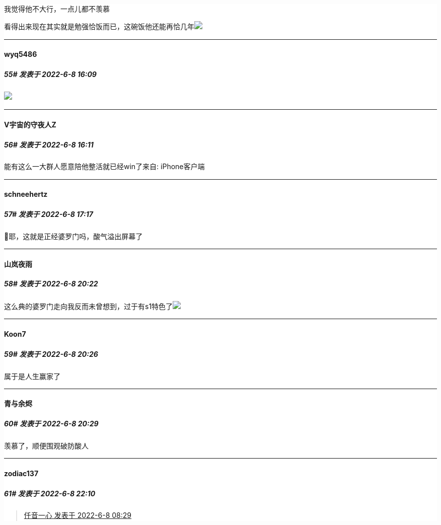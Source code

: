 我觉得他不大行，一点儿都不羡慕

看得出来现在其实就是勉强恰饭而已，这碗饭他还能再恰几年<img src="https://static.saraba1st.com/image/smiley/face2017/067.png" referrerpolicy="no-referrer">

*****

####  wyq5486  
##### 55#       发表于 2022-6-8 16:09

<img src="https://static.saraba1st.com/image/smiley/face2017/135.png" referrerpolicy="no-referrer">

*****

####  V宇宙的守夜人Z  
##### 56#       发表于 2022-6-8 16:11

能有这么一大群人愿意陪他整活就已经win了来自: iPhone客户端

*****

####  schneehertz  
##### 57#       发表于 2022-6-8 17:17

🐴耶，这就是正经婆罗门吗，酸气溢出屏幕了

*****

####  山岚夜雨  
##### 58#       发表于 2022-6-8 20:22

这么典的婆罗门走向我反而未曾想到，过于有s1特色了<img src="https://static.saraba1st.com/image/smiley/face2017/067.png" referrerpolicy="no-referrer">

*****

####  Koon7  
##### 59#       发表于 2022-6-8 20:26

属于是人生赢家了

*****

####  青与余烬  
##### 60#       发表于 2022-6-8 20:29

羡慕了，顺便围观破防酸人



*****

####  zodiac137  
##### 61#       发表于 2022-6-8 22:10

<blockquote><a href="httphttps://bbs.saraba1st.com/2b/forum.php?mod=redirect&amp;goto=findpost&amp;pid=56169259&amp;ptid=2074280" target="_blank">仟音一心 发表于 2022-6-8 08:29</a>

